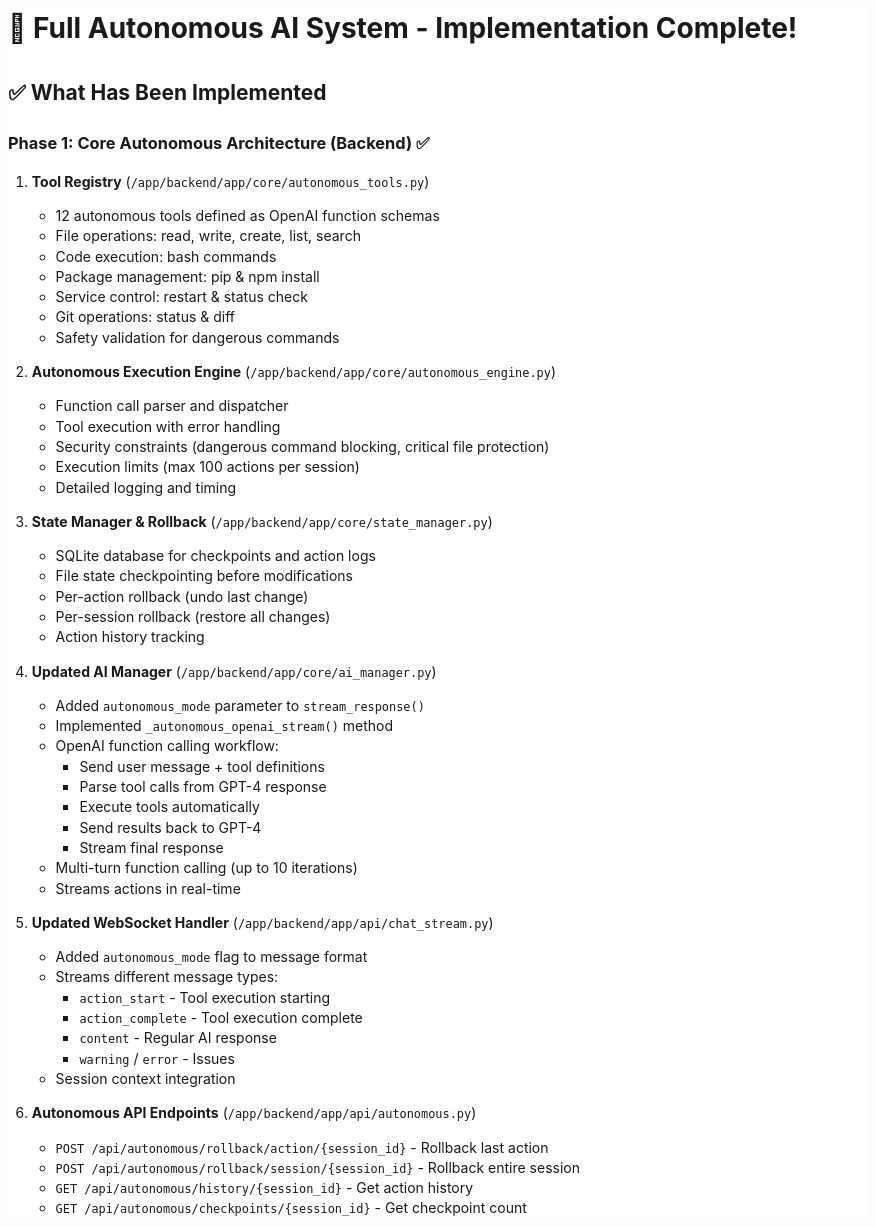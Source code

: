 # 🤖 Full Autonomous AI System - Implementation Complete!

## ✅ What Has Been Implemented

### **Phase 1: Core Autonomous Architecture (Backend)** ✅

1. **Tool Registry** (`/app/backend/app/core/autonomous_tools.py`)
   - 12 autonomous tools defined as OpenAI function schemas
   - File operations: read, write, create, list, search
   - Code execution: bash commands
   - Package management: pip & npm install
   - Service control: restart & status check
   - Git operations: status & diff
   - Safety validation for dangerous commands

2. **Autonomous Execution Engine** (`/app/backend/app/core/autonomous_engine.py`)
   - Function call parser and dispatcher
   - Tool execution with error handling
   - Security constraints (dangerous command blocking, critical file protection)
   - Execution limits (max 100 actions per session)
   - Detailed logging and timing

3. **State Manager & Rollback** (`/app/backend/app/core/state_manager.py`)
   - SQLite database for checkpoints and action logs
   - File state checkpointing before modifications
   - Per-action rollback (undo last change)
   - Per-session rollback (restore all changes)
   - Action history tracking

4. **Updated AI Manager** (`/app/backend/app/core/ai_manager.py`)
   - Added `autonomous_mode` parameter to `stream_response()`
   - Implemented `_autonomous_openai_stream()` method
   - OpenAI function calling workflow:
     * Send user message + tool definitions
     * Parse tool calls from GPT-4 response
     * Execute tools automatically
     * Send results back to GPT-4
     * Stream final response
   - Multi-turn function calling (up to 10 iterations)
   - Streams actions in real-time

5. **Updated WebSocket Handler** (`/app/backend/app/api/chat_stream.py`)
   - Added `autonomous_mode` flag to message format
   - Streams different message types:
     * `action_start` - Tool execution starting
     * `action_complete` - Tool execution complete
     * `content` - Regular AI response
     * `warning` / `error` - Issues
   - Session context integration

6. **Autonomous API Endpoints** (`/app/backend/app/api/autonomous.py`)
   - `POST /api/autonomous/rollback/action/{session_id}` - Rollback last action
   - `POST /api/autonomous/rollback/session/{session_id}` - Rollback entire session
   - `GET /api/autonomous/history/{session_id}` - Get action history
   - `GET /api/autonomous/checkpoints/{session_id}` - Get checkpoint count
